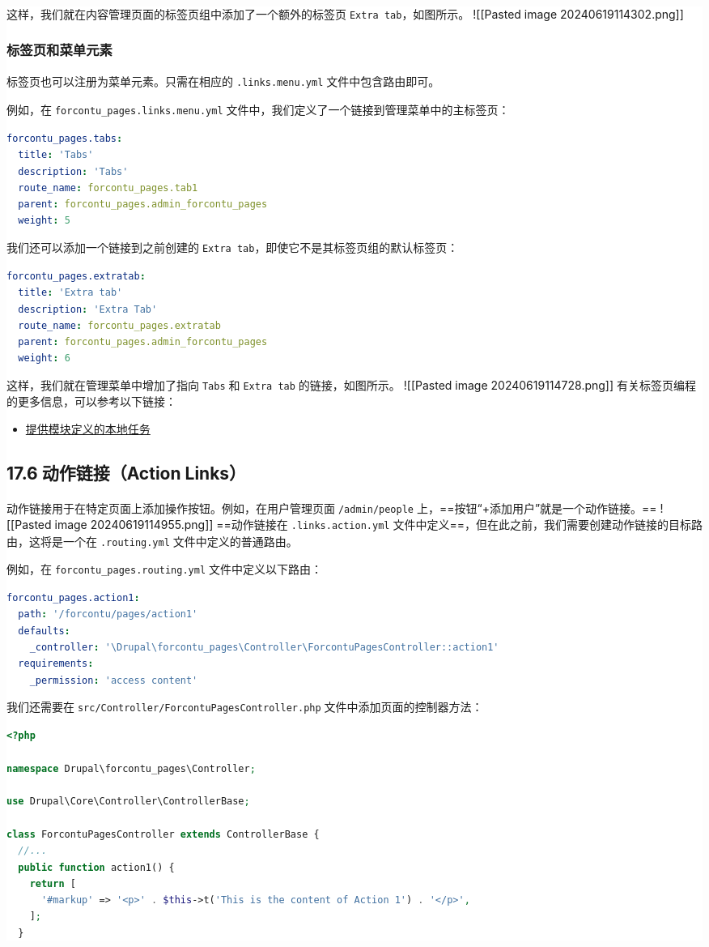 这样，我们就在内容管理页面的标签页组中添加了一个额外的标签页 `Extra tab`，如图所示。
![[Pasted image 20240619114302.png]]
### 标签页和菜单元素

标签页也可以注册为菜单元素。只需在相应的 `.links.menu.yml` 文件中包含路由即可。

例如，在 `forcontu_pages.links.menu.yml` 文件中，我们定义了一个链接到管理菜单中的主标签页：

```yaml
forcontu_pages.tabs:
  title: 'Tabs'
  description: 'Tabs'
  route_name: forcontu_pages.tab1
  parent: forcontu_pages.admin_forcontu_pages
  weight: 5
```

我们还可以添加一个链接到之前创建的 `Extra tab`，即使它不是其标签页组的默认标签页：

```yaml
forcontu_pages.extratab:
  title: 'Extra tab'
  description: 'Extra Tab'
  route_name: forcontu_pages.extratab
  parent: forcontu_pages.admin_forcontu_pages
  weight: 6
```

这样，我们就在管理菜单中增加了指向 `Tabs` 和 `Extra tab` 的链接，如图所示。
![[Pasted image 20240619114728.png]]
有关标签页编程的更多信息，可以参考以下链接：
- [提供模块定义的本地任务](https://www.drupal.org/docs/drupal-apis/menu-api/providing-module-defined-local-tasks)
## 17.6 动作链接（Action Links）

动作链接用于在特定页面上添加操作按钮。例如，在用户管理页面 `/admin/people` 上，==按钮“+添加用户”就是一个动作链接。==
![[Pasted image 20240619114955.png]]
==动作链接在 `.links.action.yml` 文件中定义==，但在此之前，我们需要创建动作链接的目标路由，这将是一个在 `.routing.yml` 文件中定义的普通路由。

例如，在 `forcontu_pages.routing.yml` 文件中定义以下路由：

```yaml
forcontu_pages.action1:
  path: '/forcontu/pages/action1'
  defaults:
    _controller: '\Drupal\forcontu_pages\Controller\ForcontuPagesController::action1'
  requirements:
    _permission: 'access content'
```

我们还需要在 `src/Controller/ForcontuPagesController.php` 文件中添加页面的控制器方法：

```php
<?php

namespace Drupal\forcontu_pages\Controller;

use Drupal\Core\Controller\ControllerBase;

class ForcontuPagesController extends ControllerBase {
  //...
  public function action1() {
    return [
      '#markup' => '<p>' . $this->t('This is the content of Action 1') . '</p>',
    ];
  }
```